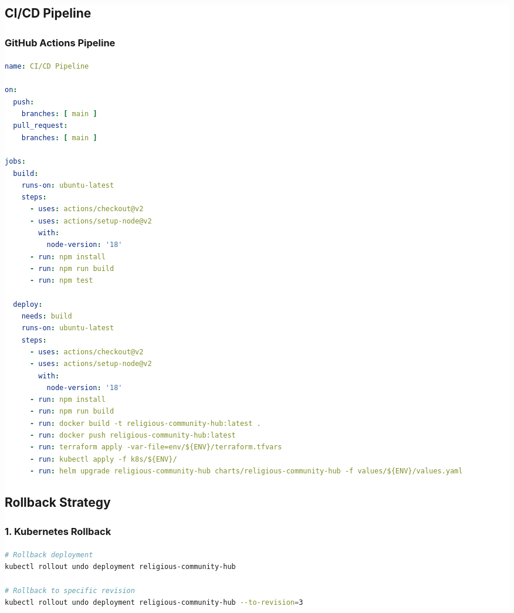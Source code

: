 ## CI/CD Pipeline

### GitHub Actions Pipeline
```yaml
name: CI/CD Pipeline

on:
  push:
    branches: [ main ]
  pull_request:
    branches: [ main ]

jobs:
  build:
    runs-on: ubuntu-latest
    steps:
      - uses: actions/checkout@v2
      - uses: actions/setup-node@v2
        with:
          node-version: '18'
      - run: npm install
      - run: npm run build
      - run: npm test

  deploy:
    needs: build
    runs-on: ubuntu-latest
    steps:
      - uses: actions/checkout@v2
      - uses: actions/setup-node@v2
        with:
          node-version: '18'
      - run: npm install
      - run: npm run build
      - run: docker build -t religious-community-hub:latest .
      - run: docker push religious-community-hub:latest
      - run: terraform apply -var-file=env/${ENV}/terraform.tfvars
      - run: kubectl apply -f k8s/${ENV}/
      - run: helm upgrade religious-community-hub charts/religious-community-hub -f values/${ENV}/values.yaml
```

## Rollback Strategy

### 1. Kubernetes Rollback
```bash
# Rollback deployment
kubectl rollout undo deployment religious-community-hub

# Rollback to specific revision
kubectl rollout undo deployment religious-community-hub --to-revision=3
```
